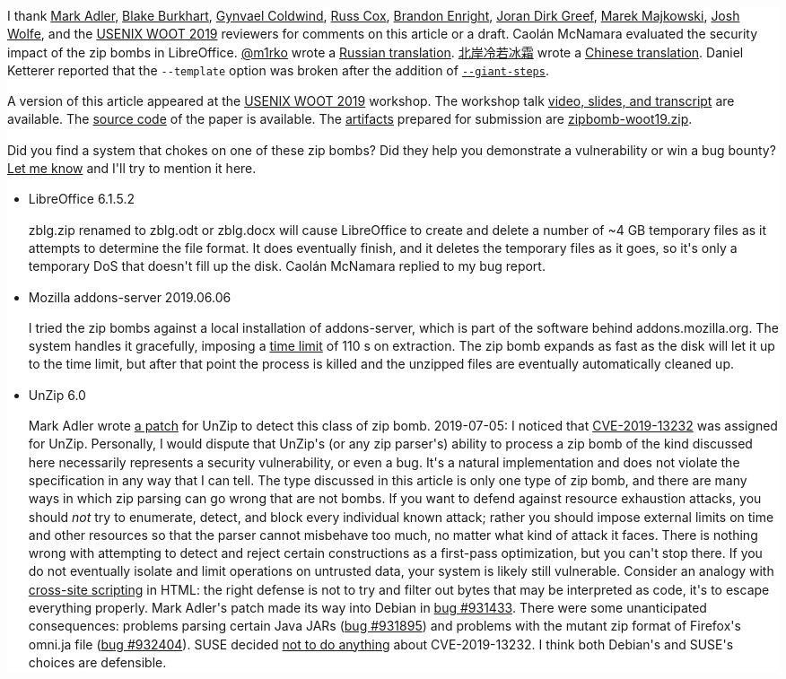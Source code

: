 I thank [Mark Adler](https://madler.net/madler/), [Blake Burkhart](https://bburky.com/), [Gynvael Coldwind](https://gynvael.coldwind.pl/), [Russ Cox](https://swtch.com/~rsc/), [Brandon Enright](https://www.brandonenright.net/), [Joran Dirk Greef](https://github.com/jorangreef), [Marek Majkowski](https://idea.popcount.org/), [Josh Wolfe](https://wolfesoftware.com/), and the [USENIX WOOT 2019](https://www.usenix.org/conference/woot19/) reviewers for comments on this article or a draft. Caolán McNamara evaluated the security impact of the zip bombs in LibreOffice. [@m1rko](https://habr.com/users/m1rko/) wrote a [Russian translation](https://habr.com/ru/post/459254/). [北岸冷若冰霜](https://zerosun.top/) wrote a [Chinese translation](https://zerosun.top/2019/07/07/A-better-zip-bomb/). Daniel Ketterer reported that the `--template` option was broken after the addition of [`--giant-steps`](https://www.bamsoftware.com/hacks/zipbomb/#giant-steps).

A version of this article appeared at the [USENIX WOOT 2019](https://www.usenix.org/conference/woot19/presentation/fifield) workshop. The workshop talk [video, slides, and transcript](https://www.bamsoftware.com/talks/woot19-zipbomb/) are available. The [source code](https://www.bamsoftware.com/hacks/zipbomb/#source) of the paper is available. The [artifacts](https://www.usenix.org/conference/woot19/call-for-artifacts) prepared for submission are [zipbomb-woot19.zip](https://www.bamsoftware.com/hacks/zipbomb/zipbomb-woot19.zip).

Did you find a system that chokes on one of these zip bombs? Did they help you demonstrate a vulnerability or win a bug bounty? [Let me know](https://www.bamsoftware.com/hacks/zipbomb/#contact) and I'll try to mention it here.

- LibreOffice 6.1.5.2

  zblg.zip renamed to zblg.odt or zblg.docx will cause LibreOffice to create and delete a number of ~4 GB temporary files as it attempts to determine the file format. It does eventually finish, and it deletes the temporary files as it goes, so it's only a temporary DoS that doesn't fill up the disk. Caolán McNamara replied to my bug report.

- Mozilla addons-server 2019.06.06

  I tried the zip bombs against a local installation of addons-server, which is part of the software behind addons.mozilla.org. The system handles it gracefully, imposing a [time limit](https://github.com/mozilla/addons-server/blob/2019.06.06/src/olympia/lib/settings_base.py#L1457-L1458) of 110 s on extraction. The zip bomb expands as fast as the disk will let it up to the time limit, but after that point the process is killed and the unzipped files are eventually automatically cleaned up.

- UnZip 6.0

  Mark Adler wrote [a patch](https://github.com/madler/unzip/commits/6519bf0f8a896851d9708da11e1b63c818238c8f) for UnZip to detect this class of zip bomb.  2019-07-05: I noticed that [CVE-2019-13232](https://cve.mitre.org/cgi-bin/cvename.cgi?name=CVE-2019-13232) was assigned for UnZip. Personally, I would dispute that UnZip's (or any zip parser's) ability to process a zip bomb of the kind discussed here necessarily represents a security vulnerability, or even a bug. It's a natural implementation and does not violate the specification in any way that I can tell. The type discussed in this article is only one type of zip bomb, and there are many ways in which zip parsing can go wrong that are not bombs. If you want to defend against resource exhaustion attacks, you should *not* try to enumerate, detect, and block every individual known attack; rather you should impose external limits on time and other resources so that the parser cannot misbehave too much, no matter what kind of attack it faces. There is nothing wrong with attempting to detect and reject certain constructions as a first-pass optimization, but you can't stop there. If you do not eventually isolate and limit operations on untrusted data, your system is likely still vulnerable. Consider an analogy with [cross-site scripting](https://en.wikipedia.org/wiki/Cross-site_scripting) in HTML: the right defense is not to try and filter out bytes that may be interpreted as code, it's to escape everything properly.  Mark Adler's patch made its way into Debian in [bug #931433](https://bugs.debian.org/cgi-bin/bugreport.cgi?bug=931433). There were some unanticipated consequences: problems parsing certain Java JARs ([bug #931895](https://bugs.debian.org/cgi-bin/bugreport.cgi?bug=931895)) and problems with the mutant zip format of Firefox's omni.ja file ([bug #932404](https://bugs.debian.org/cgi-bin/bugreport.cgi?bug=932404)). SUSE decided [not to do anything](https://bugzilla.suse.com/show_bug.cgi?id=1140748#c2) about CVE-2019-13232. I think both Debian's and SUSE's choices are defensible.
